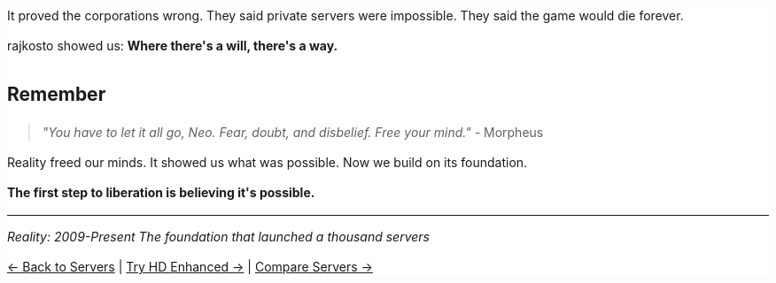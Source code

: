 It proved the corporations wrong. They said private servers were impossible. They said the game would die forever.

rajkosto showed us: **Where there's a will, there's a way.**

## Remember

> *"You have to let it all go, Neo. Fear, doubt, and disbelief. Free your mind."* - Morpheus

Reality freed our minds. It showed us what was possible. Now we build on its foundation.

**The first step to liberation is believing it's possible.**

---

*Reality: 2009-Present*
*The foundation that launched a thousand servers*

[← Back to Servers](index.md) | [Try HD Enhanced →](hardline-dreams-setup.md) | [Compare Servers →](server-projects-comparison.md)